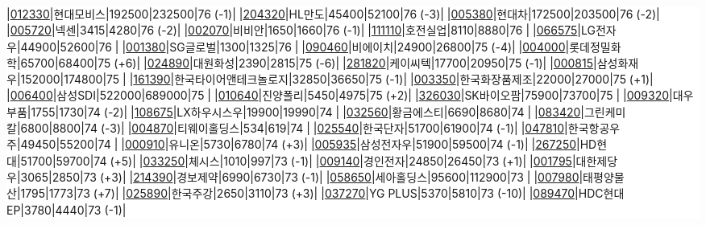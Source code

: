 |[012330](https://finance.daum.net/quotes/A012330)|현대모비스|192500|232500|76 (-1)|
|[204320](https://finance.daum.net/quotes/A204320)|HL만도|45400|52100|76 (-3)|
|[005380](https://finance.daum.net/quotes/A005380)|현대차|172500|203500|76 (-2)|
|[005720](https://finance.daum.net/quotes/A005720)|넥센|3415|4280|76 (-2)|
|[002070](https://finance.daum.net/quotes/A002070)|비비안|1650|1660|76 (-1)|
|[111110](https://finance.daum.net/quotes/A111110)|호전실업|8110|8880|76 |
|[066575](https://finance.daum.net/quotes/A066575)|LG전자우|44900|52600|76 |
|[001380](https://finance.daum.net/quotes/A001380)|SG글로벌|1300|1325|76 |
|[090460](https://finance.daum.net/quotes/A090460)|비에이치|24900|26800|75 (-4)|
|[004000](https://finance.daum.net/quotes/A004000)|롯데정밀화학|65700|68400|75 (+6)|
|[024890](https://finance.daum.net/quotes/A024890)|대원화성|2390|2815|75 (-6)|
|[281820](https://finance.daum.net/quotes/A281820)|케이씨텍|17700|20950|75 (-1)|
|[000815](https://finance.daum.net/quotes/A000815)|삼성화재우|152000|174800|75 |
|[161390](https://finance.daum.net/quotes/A161390)|한국타이어앤테크놀로지|32850|36650|75 (-1)|
|[003350](https://finance.daum.net/quotes/A003350)|한국화장품제조|22000|27000|75 (+1)|
|[006400](https://finance.daum.net/quotes/A006400)|삼성SDI|522000|689000|75 |
|[010640](https://finance.daum.net/quotes/A010640)|진양폴리|5450|4975|75 (+2)|
|[326030](https://finance.daum.net/quotes/A326030)|SK바이오팜|75900|73700|75 |
|[009320](https://finance.daum.net/quotes/A009320)|대우부품|1755|1730|74 (-2)|
|[108675](https://finance.daum.net/quotes/A108675)|LX하우시스우|19900|19990|74 |
|[032560](https://finance.daum.net/quotes/A032560)|황금에스티|6690|8680|74 |
|[083420](https://finance.daum.net/quotes/A083420)|그린케미칼|6800|8800|74 (-3)|
|[004870](https://finance.daum.net/quotes/A004870)|티웨이홀딩스|534|619|74 |
|[025540](https://finance.daum.net/quotes/A025540)|한국단자|51700|61900|74 (-1)|
|[047810](https://finance.daum.net/quotes/A047810)|한국항공우주|49450|55200|74 |
|[000910](https://finance.daum.net/quotes/A000910)|유니온|5730|6780|74 (+3)|
|[005935](https://finance.daum.net/quotes/A005935)|삼성전자우|51900|59500|74 (-1)|
|[267250](https://finance.daum.net/quotes/A267250)|HD현대|51700|59700|74 (+5)|
|[033250](https://finance.daum.net/quotes/A033250)|체시스|1010|997|73 (-1)|
|[009140](https://finance.daum.net/quotes/A009140)|경인전자|24850|26450|73 (+1)|
|[001795](https://finance.daum.net/quotes/A001795)|대한제당우|3065|2850|73 (+3)|
|[214390](https://finance.daum.net/quotes/A214390)|경보제약|6990|6730|73 (-1)|
|[058650](https://finance.daum.net/quotes/A058650)|세아홀딩스|95600|112900|73 |
|[007980](https://finance.daum.net/quotes/A007980)|태평양물산|1795|1773|73 (+7)|
|[025890](https://finance.daum.net/quotes/A025890)|한국주강|2650|3110|73 (+3)|
|[037270](https://finance.daum.net/quotes/A037270)|YG PLUS|5370|5810|73 (-10)|
|[089470](https://finance.daum.net/quotes/A089470)|HDC현대EP|3780|4440|73 (-1)|